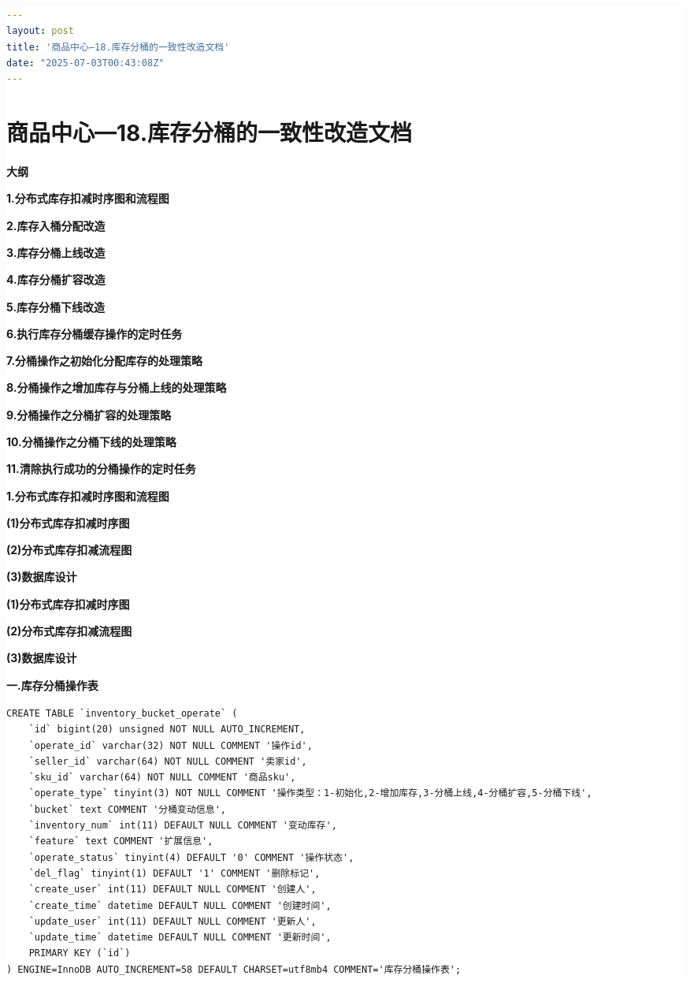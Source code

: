 ```yaml
---
layout: post
title: '商品中心—18.库存分桶的一致性改造文档'
date: "2025-07-03T00:43:08Z"
---
```

商品中心—18.库存分桶的一致性改造文档
====================

**大纲**

**1.分布式库存扣减时序图和流程图**

**2.库存入桶分配改造**

**3.库存分桶上线改造**

**4.库存分桶扩容改造**

**5.库存分桶下线改造**

**6.执行库存分桶缓存操作的定时任务**

**7.分桶操作之初始化分配库存的处理策略**

**8.分桶操作之增加库存与分桶上线的处理策略**

**9.分桶操作之分桶扩容的处理策略**

**10.分桶操作之分桶下线的处理策略**

**11.清除执⾏成功的分桶操作的定时任务**

**1.分布式库存扣减时序图和流程图**

**(1)分布式库存扣减时序图**

**(2)分布式库存扣减流程图**

**(3)数据库设计**

**(1)分布式库存扣减时序图**

**(2)分布式库存扣减流程图**

**(3)数据库设计**

**一.库存分桶操作表**

    CREATE TABLE `inventory_bucket_operate` (
        `id` bigint(20) unsigned NOT NULL AUTO_INCREMENT,
        `operate_id` varchar(32) NOT NULL COMMENT '操作id',
        `seller_id` varchar(64) NOT NULL COMMENT '卖家id',
        `sku_id` varchar(64) NOT NULL COMMENT '商品sku',
        `operate_type` tinyint(3) NOT NULL COMMENT '操作类型：1-初始化,2-增加库存,3-分桶上线,4-分桶扩容,5-分桶下线',
        `bucket` text COMMENT '分桶变动信息',
        `inventory_num` int(11) DEFAULT NULL COMMENT '变动库存',
        `feature` text COMMENT '扩展信息',
        `operate_status` tinyint(4) DEFAULT '0' COMMENT '操作状态',
        `del_flag` tinyint(1) DEFAULT '1' COMMENT '删除标记',
        `create_user` int(11) DEFAULT NULL COMMENT '创建⼈',
        `create_time` datetime DEFAULT NULL COMMENT '创建时间',
        `update_user` int(11) DEFAULT NULL COMMENT '更新⼈',
        `update_time` datetime DEFAULT NULL COMMENT '更新时间',
        PRIMARY KEY (`id`)
    ) ENGINE=InnoDB AUTO_INCREMENT=58 DEFAULT CHARSET=utf8mb4 COMMENT='库存分桶操作表';
